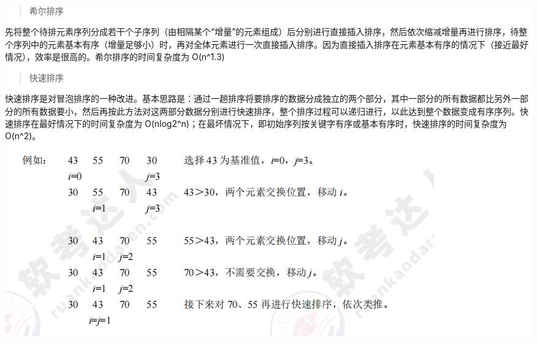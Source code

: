 > 希尔排序

先将整个待排元素序列分成若干个子序列（由相隔某个“增量”的元素组成）后分别进行直接插入排序，然后依次缩减增量再进行排序，待整个序列中的元素基本有序（增量足够小）时，再对全体元素进行一次直接插入排序。因为直接插入排序在元素基本有序的情况下（接近最好情况），效率是很高的。希尔排序的时间复杂度为 O(n^1.3)

> 快速排序

快速排序是对冒泡排序的一种改进。基本思路是：通过一趟排序将要排序的数据分成独立的两个部分，其中一部分的所有数据都比另外一部分的所有数据要小，然后再按此方法对这两部分数据分别进行快速排序，整个排序过程可以递归进行，以此达到整个数据变成有序序列。快速排序在最好情况下的时间复杂度为 O(nlog2^n)；在最坏情况下，即初始序列按关键字有序或基本有序时，快速排序的时间复杂度为 O(n^2)。

![ruankao_20241017162133.png](../blog_img/ruankao_20241017162133.png)

